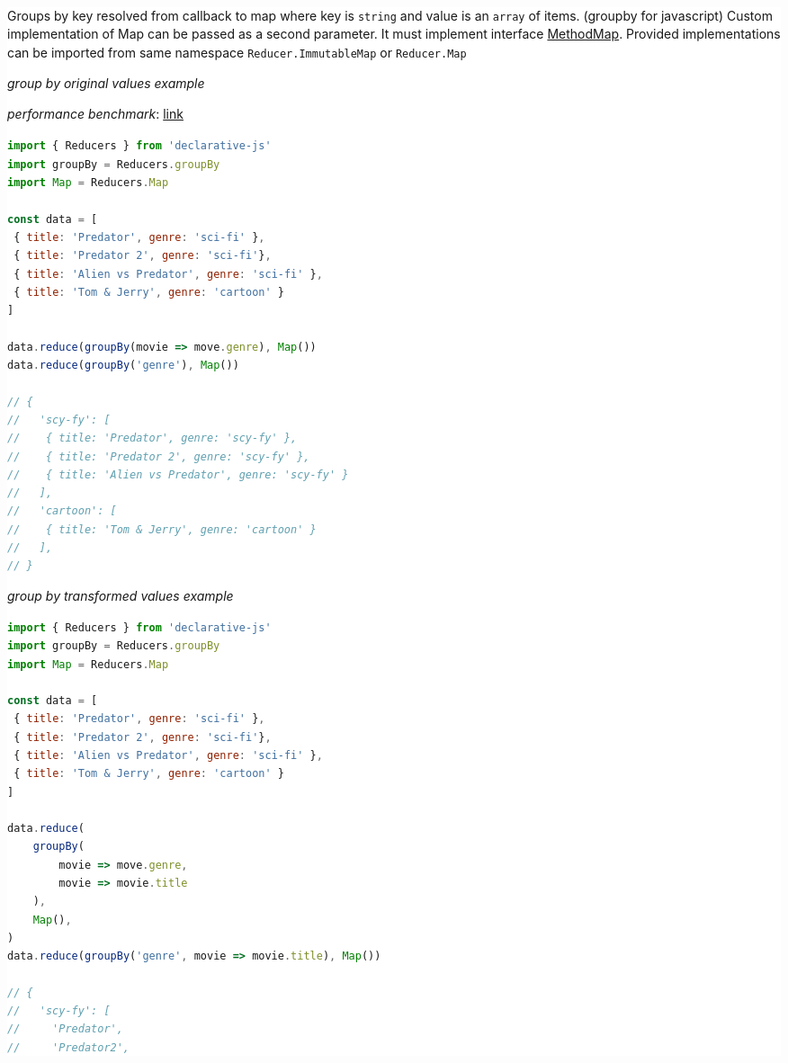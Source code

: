 Groups by key resolved from callback to map where key is `string` and value is an `array` of items. (groupby for javascript)
Custom implementation of Map can be passed as a second parameter. It must implement interface [MethodMap](#methodmap).
Provided implementations can be imported from same namespace `Reducer.ImmutableMap` or `Reducer.Map` 


*group by original values example*

_performance benchmark_: [link](https://github.com/pavel-surinin/performance-bechmark/blob/master/output.md#reducergroupby)

```javascript
import { Reducers } from 'declarative-js'
import groupBy = Reducers.groupBy
import Map = Reducers.Map

const data = [
 { title: 'Predator', genre: 'sci-fi' },
 { title: 'Predator 2', genre: 'sci-fi'},
 { title: 'Alien vs Predator', genre: 'sci-fi' }, 
 { title: 'Tom & Jerry', genre: 'cartoon' } 
]

data.reduce(groupBy(movie => move.genre), Map())
data.reduce(groupBy('genre'), Map())

// {
//   'scy-fy': [
//    { title: 'Predator', genre: 'scy-fy' },
//    { title: 'Predator 2', genre: 'scy-fy' },
//    { title: 'Alien vs Predator', genre: 'scy-fy' }
//   ],
//   'cartoon': [
//    { title: 'Tom & Jerry', genre: 'cartoon' }
//   ],
// }
``` 

*group by transformed values example*

```javascript
import { Reducers } from 'declarative-js'
import groupBy = Reducers.groupBy
import Map = Reducers.Map

const data = [
 { title: 'Predator', genre: 'sci-fi' },
 { title: 'Predator 2', genre: 'sci-fi'},
 { title: 'Alien vs Predator', genre: 'sci-fi' }, 
 { title: 'Tom & Jerry', genre: 'cartoon' } 
]

data.reduce(
    groupBy(
        movie => move.genre, 
        movie => movie.title
    ), 
    Map(),
)
data.reduce(groupBy('genre', movie => movie.title), Map())

// {
//   'scy-fy': [
//     'Predator',
//     'Predator2',
```